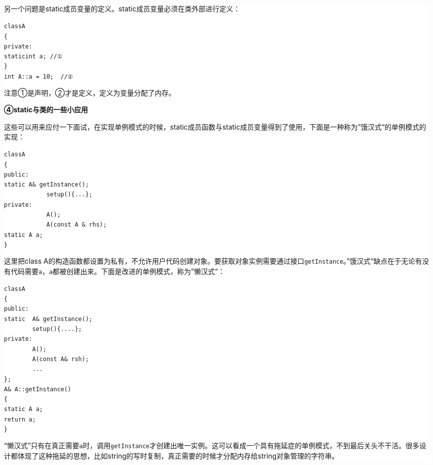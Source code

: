 另一个问题是static成员变量的定义。static成员变量必须在类外部进行定义：

```
classA
{
private:
staticint a; //①
}
int A::a = 10;  //②
```

注意①是声明，②才是定义，定义为变量分配了内存。

**④static与类的一些小应用**

这些可以用来应付一下面试，在实现单例模式的时候，static成员函数与static成员变量得到了使用，下面是一种称为”饿汉式“的单例模式的实现：

```
classA
{
public:
static A& getInstance();
            setup(){...};
private:
            A();
            A(const A & rhs);
static A a;
}
```

这里把class A的构造函数都设置为私有，不允许用户代码创建对象。要获取对象实例需要通过接口`getInstance`。”饿汉式“缺点在于无论有没有代码需要`a`，`a`都被创建出来。下面是改进的单例模式，称为”懒汉式“：

```
classA
{
public:
static  A& getInstance();
        setup(){....};
private:
        A();
        A(const A& rsh);
        ...
};
A& A::getInstance()
{
static A a;
return a;
}
```

“懒汉式”只有在真正需要`a`时，调用`getInstance`才创建出唯一实例。这可以看成一个具有拖延症的单例模式，不到最后关头不干活。很多设计都体现了这种拖延的思想，比如string的写时复制，真正需要的时候才分配内存给string对象管理的字符串。
